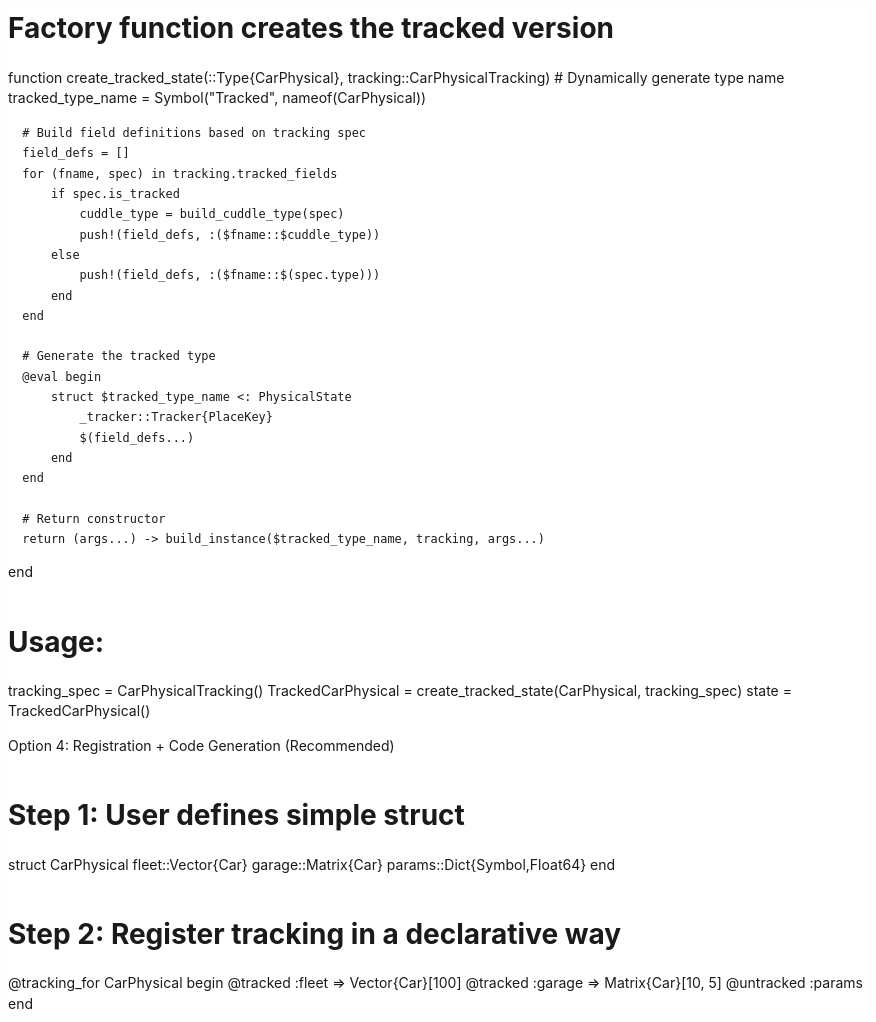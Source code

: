   # Factory function creates the tracked version
  function create_tracked_state(::Type{CarPhysical}, tracking::CarPhysicalTracking)
      # Dynamically generate type name
      tracked_type_name = Symbol("Tracked", nameof(CarPhysical))

      # Build field definitions based on tracking spec
      field_defs = []
      for (fname, spec) in tracking.tracked_fields
          if spec.is_tracked
              cuddle_type = build_cuddle_type(spec)
              push!(field_defs, :($fname::$cuddle_type))
          else
              push!(field_defs, :($fname::$(spec.type)))
          end
      end

      # Generate the tracked type
      @eval begin
          struct $tracked_type_name <: PhysicalState
              _tracker::Tracker{PlaceKey}
              $(field_defs...)
          end
      end

      # Return constructor
      return (args...) -> build_instance($tracked_type_name, tracking, args...)
  end

  # Usage:
  tracking_spec = CarPhysicalTracking()
  TrackedCarPhysical = create_tracked_state(CarPhysical, tracking_spec)
  state = TrackedCarPhysical()

  Option 4: Registration + Code Generation (Recommended)

  # Step 1: User defines simple struct
  struct CarPhysical
      fleet::Vector{Car}
      garage::Matrix{Car}
      params::Dict{Symbol,Float64}
  end

  # Step 2: Register tracking in a declarative way
  @tracking_for CarPhysical begin
      @tracked :fleet => Vector{Car}[100]
      @tracked :garage => Matrix{Car}[10, 5]
      @untracked :params
  end
